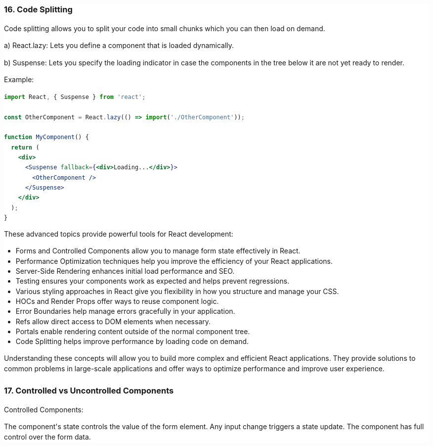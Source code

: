 ### 16. Code Splitting

Code splitting allows you to split your code into small chunks which you can then load on demand.

a) React.lazy:
Lets you define a component that is loaded dynamically.

b) Suspense:
Lets you specify the loading indicator in case the components in the tree below it are not yet ready to render.

Example:

```jsx
import React, { Suspense } from 'react';

const OtherComponent = React.lazy(() => import('./OtherComponent'));

function MyComponent() {
  return (
    <div>
      <Suspense fallback={<div>Loading...</div>}>
        <OtherComponent />
      </Suspense>
    </div>
  );
}
```

These advanced topics provide powerful tools for React development:

- Forms and Controlled Components allow you to manage form state effectively in React.
- Performance Optimization techniques help you improve the efficiency of your React applications.
- Server-Side Rendering enhances initial load performance and SEO.
- Testing ensures your components work as expected and helps prevent regressions.
- Various styling approaches in React give you flexibility in how you structure and manage your CSS.
- HOCs and Render Props offer ways to reuse component logic.
- Error Boundaries help manage errors gracefully in your application.
- Refs allow direct access to DOM elements when necessary.
- Portals enable rendering content outside of the normal component tree.
- Code Splitting helps improve performance by loading code on demand.

Understanding these concepts will allow you to build more complex and efficient React applications. They provide solutions to common problems in large-scale applications and offer ways to optimize performance and improve user experience.

### 17. Controlled vs Uncontrolled Components

Controlled Components:

The component's state controls the value of the form element.
Any input change triggers a state update.
The component has full control over the form data.
